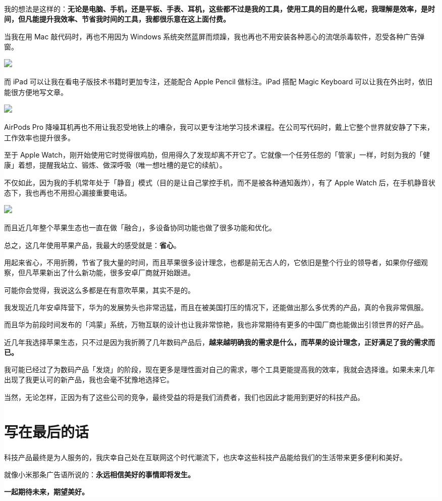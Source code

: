 我的想法是这样的：**无论是电脑、手机，还是平板、手表、耳机，这些都不过是我的工具，使用工具的目的是什么呢，我理解是效率，是时间，但凡能提升我效率、节省我时间的工具，我都很乐意在这上面付费。**

当我在用 Mac 敲代码时，再也不用因为 Windows 系统突然蓝屏而烦躁，我也再也不用安装各种恶心的流氓杀毒软件，忍受各种广告弹窗。

![](https://kaito-blog-1253469779.cos.ap-beijing.myqcloud.com/2021/09/16316365329615.png)

而 iPad 可以让我在看电子版技术书籍时更加专注，还能配合 Apple Pencil 做标注。iPad 搭配 Magic Keyboard 可以让我在外出时，依旧能很方便地写文章。

![](https://kaito-blog-1253469779.cos.ap-beijing.myqcloud.com/2021/09/16316365329622.png)

AirPods Pro 降噪耳机再也不用让我忍受地铁上的嘈杂，我可以更专注地学习技术课程。在公司写代码时，戴上它整个世界就安静了下来，工作效率也提升很多。

至于 Apple Watch，刚开始使用它时觉得很鸡肋，但用得久了发现却离不开它了。它就像一个任劳任怨的「管家」一样，时刻为我的「健康」着想，提醒我站立、锻炼、做深呼吸（唯一想吐槽的是它的续航）。

不仅如此，因为我的手机常年处于「静音」模式（目的是让自己掌控手机，而不是被各种通知轰炸），有了 Apple Watch 后，在手机静音状态下，我也再也不用担心漏接重要电话。

![](https://kaito-blog-1253469779.cos.ap-beijing.myqcloud.com/2021/09/16316365329635.png)

而且近几年整个苹果生态也一直在做「融合」，多设备协同功能也做了很多功能和优化。

总之，这几年使用苹果产品，我最大的感受就是：**省心**。

用起来省心，不用折腾，节省了我大量的时间，而且苹果很多设计理念，也都是前无古人的，它依旧是整个行业的领导者，如果你仔细观察，但凡苹果新出了什么新功能，很多安卓厂商就开始跟进。

可能你会觉得，我说这么多都是在有意吹苹果，其实不是的。

我发现近几年安卓阵营下，华为的发展势头也非常迅猛，而且在被美国打压的情况下，还能做出那么多优秀的产品，真的令我非常佩服。

而且华为前段时间发布的「鸿蒙」系统，万物互联的设计也让我非常惊艳，我也非常期待有更多的中国厂商也能做出引领世界的好产品。

近几年我选择苹果生态，只不过是因为我折腾了几年数码产品后，**越来越明确我的需求是什么，而苹果的设计理念，正好满足了我的需求而已。**

我可能已经过了为数码产品「发烧」的阶段，现在更多是理性面对自己的需求，哪个工具更能提高我的效率，我就会选择谁。如果未来几年出现了我更认可的新产品，我也会毫不犹豫地选择它。

当然，无论怎样，正因为有了这些公司的竞争，最终受益的将是我们消费者，我们也因此才能用到更好的科技产品。

# 写在最后的话

科技产品最终是为人服务的，我庆幸自己处在互联网这个时代潮流下，也庆幸这些科技产品能给我们的生活带来更多便利和美好。

就像小米那条广告语所说的：**永远相信美好的事情即将发生。**

**一起期待未来，期望美好。**
